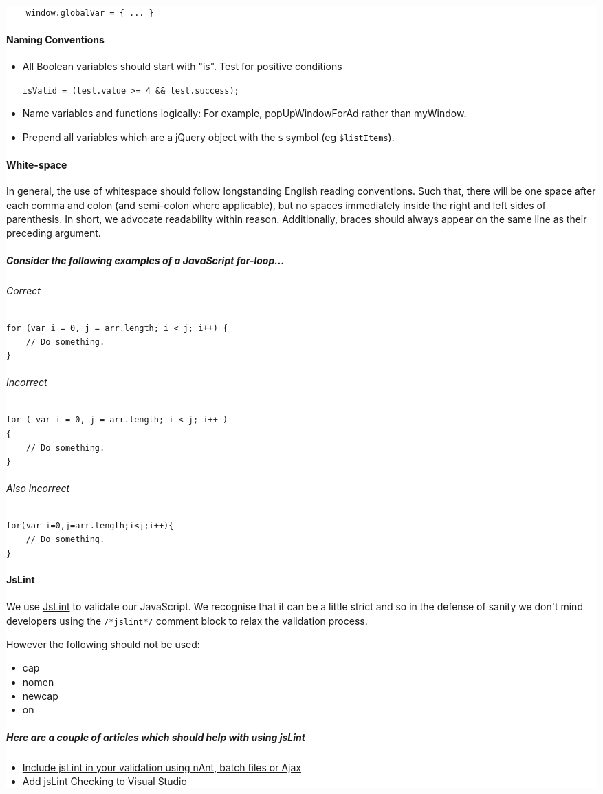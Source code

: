 		window.globalVar = { ... }

#### Naming Conventions

*	All Boolean variables should start with "is". Test for positive conditions

		isValid = (test.value >= 4 && test.success);

*	Name variables and functions logically: For example, popUpWindowForAd rather than myWindow.
*   Prepend all variables which are a jQuery object with the `$` symbol (eg `$listItems`).

#### White-space

In general, the use of whitespace should follow longstanding English reading conventions. Such that, there will be one space after each comma and colon (and semi-colon where applicable), but no spaces immediately inside the right and left sides of parenthesis. In short, we advocate readability within reason. Additionally, braces should always appear on the same line as their preceding argument.

##### Consider the following examples of a JavaScript for-loop...

###### Correct

	for (var i = 0, j = arr.length; i < j; i++) {
		// Do something.
	}

###### Incorrect

	for ( var i = 0, j = arr.length; i < j; i++ )
	{
		// Do something.
	}

###### Also incorrect

	for(var i=0,j=arr.length;i<j;i++){
		// Do something.
	}

#### JsLint

We use [JsLint](http://www.jslint.com) to validate our JavaScript. We recognise that it can be a little strict and so in the defense of sanity we don't mind developers using the `/*jslint*/` comment block to relax the validation process. 

However the following should not be used:

*   cap
*   nomen
*   newcap
*   on

##### Here are a couple of articles which should help with using jsLint

*   [Include jsLint in your validation using nAnt, batch files or Ajax](http://the-taylors.org/blog/2010/05/25/including-jslint-in-your-validation-using-nant-batch-files-or-ajax/)
*   [Add jsLint Checking to Visual Studio](http://the-taylors.org/blog/2010/07/09/add-jslint-checking-to-visual-studio/)
